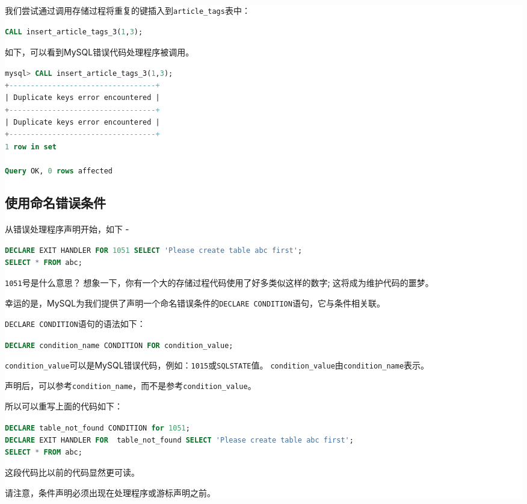 我们尝试通过调用存储过程将重复的键插入到`article_tags`表中：

```sql
CALL insert_article_tags_3(1,3);
```

如下，可以看到MySQL错误代码处理程序被调用。

```sql
mysql> CALL insert_article_tags_3(1,3);
+----------------------------------+
| Duplicate keys error encountered |
+----------------------------------+
| Duplicate keys error encountered |
+----------------------------------+
1 row in set

Query OK, 0 rows affected
```

## 使用命名错误条件

从错误处理程序声明开始，如下 -

```sql
DECLARE EXIT HANDLER FOR 1051 SELECT 'Please create table abc first';
SELECT * FROM abc;
```

`1051`号是什么意思？ 想象一下，你有一个大的存储过程代码使用了好多类似这样的数字; 这将成为维护代码的噩梦。

幸运的是，MySQL为我们提供了声明一个命名错误条件的`DECLARE CONDITION`语句，它与条件相关联。

`DECLARE CONDITION`语句的语法如下：

```sql
DECLARE condition_name CONDITION FOR condition_value;
```

`condition_value`可以是MySQL错误代码，例如：`1015`或`SQLSTATE`值。 `condition_value`由`condition_name`表示。

声明后，可以参考`condition_name`，而不是参考`condition_value`。

所以可以重写上面的代码如下：

```sql
DECLARE table_not_found CONDITION for 1051;
DECLARE EXIT HANDLER FOR  table_not_found SELECT 'Please create table abc first';
SELECT * FROM abc;
```

这段代码比以前的代码显然更可读。

请注意，条件声明必须出现在处理程序或游标声明之前。